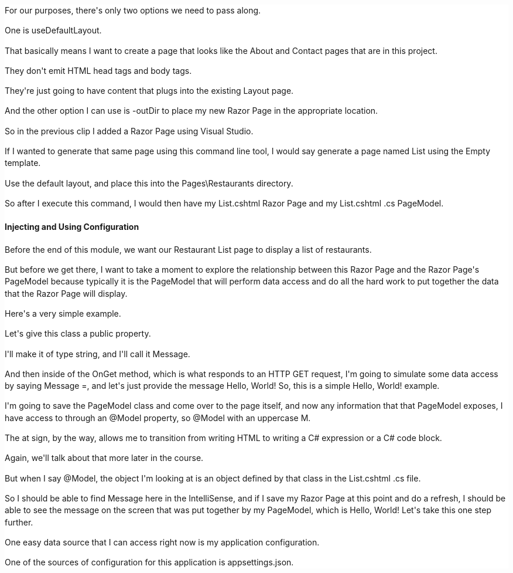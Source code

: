 For our purposes, there's only two options we need to pass along.

One is useDefaultLayout.

That basically means I want to create a page that looks like the About and Contact pages that are in this project.

They don't emit HTML head tags and body tags.

They're just going to have content that plugs into the existing Layout page.

And the other option I can use is -outDir to place my new Razor Page in the appropriate location.

So in the previous clip I added a Razor Page using Visual Studio.

If I wanted to generate that same page using this command line tool, I would say generate a page named List using the Empty template.

Use the default layout, and place this into the Pages\Restaurants directory.

So after I execute this command, I would then have my List.cshtml Razor Page and my List.cshtml .cs PageModel.

#### Injecting and Using Configuration

Before the end of this module, we want our Restaurant List page to display a list of restaurants.

But before we get there, I want to take a moment to explore the relationship between this Razor Page and the Razor Page's PageModel because typically it is the PageModel that will perform data access and do all the hard work to put together the data that the Razor Page will display.

Here's a very simple example.

Let's give this class a public property.

I'll make it of type string, and I'll call it Message.

And then inside of the OnGet method, which is what responds to an HTTP GET request, I'm going to simulate some data access by saying Message =, and let's just provide the message Hello, World! So, this is a simple Hello, World! example.

I'm going to save the PageModel class and come over to the page itself, and now any information that that PageModel exposes, I have access to through an @Model property, so @Model with an uppercase M.

The at sign, by the way, allows me to transition from writing HTML to writing a C# expression or a C# code block.

Again, we'll talk about that more later in the course.

But when I say @Model, the object I'm looking at is an object defined by that class in the List.cshtml .cs file.

So I should be able to find Message here in the IntelliSense, and if I save my Razor Page at this point and do a refresh, I should be able to see the message on the screen that was put together by my PageModel, which is Hello, World! Let's take this one step further.

One easy data source that I can access right now is my application configuration.

One of the sources of configuration for this application is appsettings.json.
